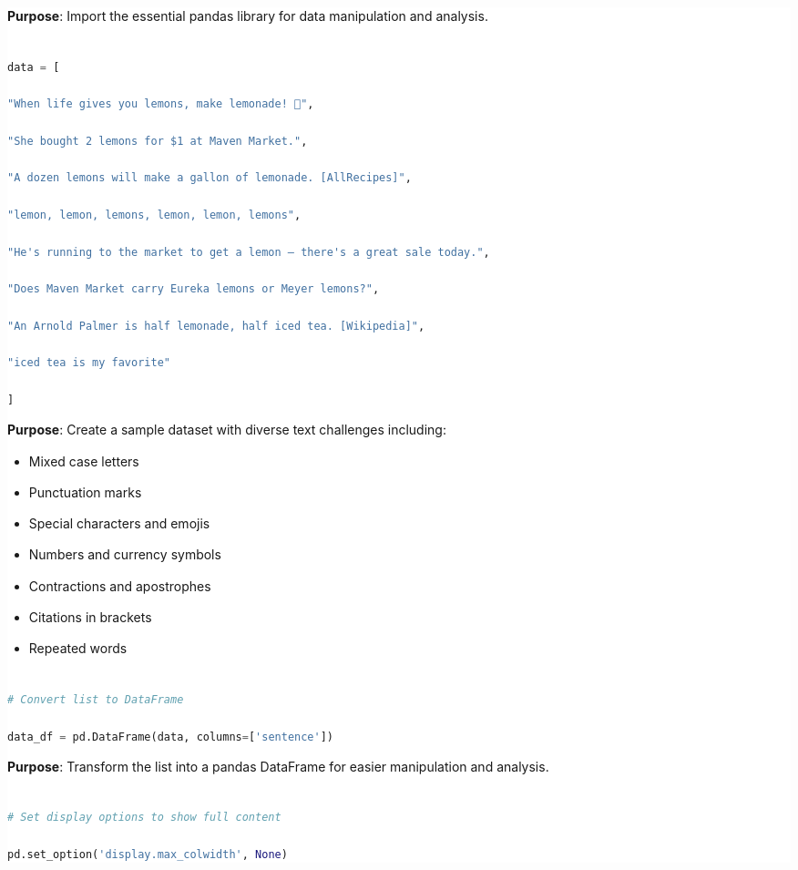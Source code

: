**Purpose**: Import the essential pandas library for data manipulation and analysis.

```python

data = [

"When life gives you lemons, make lemonade! 🙂",

"She bought 2 lemons for $1 at Maven Market.",

"A dozen lemons will make a gallon of lemonade. [AllRecipes]",

"lemon, lemon, lemons, lemon, lemon, lemons",

"He's running to the market to get a lemon — there's a great sale today.",

"Does Maven Market carry Eureka lemons or Meyer lemons?",

"An Arnold Palmer is half lemonade, half iced tea. [Wikipedia]",

"iced tea is my favorite"

]

```

**Purpose**: Create a sample dataset with diverse text challenges including:

- Mixed case letters

- Punctuation marks

- Special characters and emojis

- Numbers and currency symbols

- Contractions and apostrophes

- Citations in brackets

- Repeated words

```python

# Convert list to DataFrame

data_df = pd.DataFrame(data, columns=['sentence'])

```

**Purpose**: Transform the list into a pandas DataFrame for easier manipulation and analysis.

```python

# Set display options to show full content

pd.set_option('display.max_colwidth', None)

```
